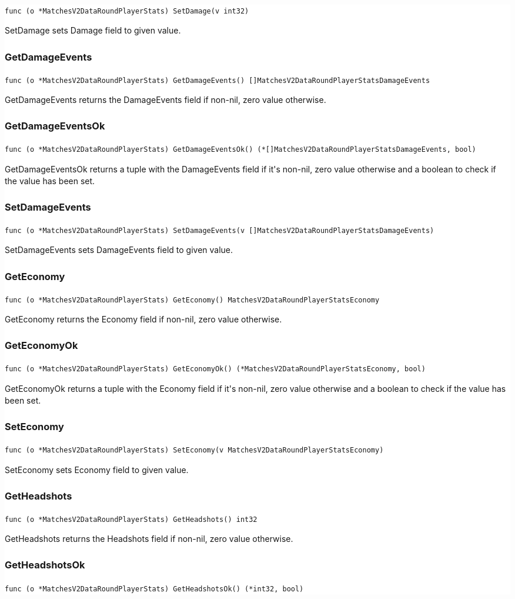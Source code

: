 `func (o *MatchesV2DataRoundPlayerStats) SetDamage(v int32)`

SetDamage sets Damage field to given value.


### GetDamageEvents

`func (o *MatchesV2DataRoundPlayerStats) GetDamageEvents() []MatchesV2DataRoundPlayerStatsDamageEvents`

GetDamageEvents returns the DamageEvents field if non-nil, zero value otherwise.

### GetDamageEventsOk

`func (o *MatchesV2DataRoundPlayerStats) GetDamageEventsOk() (*[]MatchesV2DataRoundPlayerStatsDamageEvents, bool)`

GetDamageEventsOk returns a tuple with the DamageEvents field if it's non-nil, zero value otherwise
and a boolean to check if the value has been set.

### SetDamageEvents

`func (o *MatchesV2DataRoundPlayerStats) SetDamageEvents(v []MatchesV2DataRoundPlayerStatsDamageEvents)`

SetDamageEvents sets DamageEvents field to given value.


### GetEconomy

`func (o *MatchesV2DataRoundPlayerStats) GetEconomy() MatchesV2DataRoundPlayerStatsEconomy`

GetEconomy returns the Economy field if non-nil, zero value otherwise.

### GetEconomyOk

`func (o *MatchesV2DataRoundPlayerStats) GetEconomyOk() (*MatchesV2DataRoundPlayerStatsEconomy, bool)`

GetEconomyOk returns a tuple with the Economy field if it's non-nil, zero value otherwise
and a boolean to check if the value has been set.

### SetEconomy

`func (o *MatchesV2DataRoundPlayerStats) SetEconomy(v MatchesV2DataRoundPlayerStatsEconomy)`

SetEconomy sets Economy field to given value.


### GetHeadshots

`func (o *MatchesV2DataRoundPlayerStats) GetHeadshots() int32`

GetHeadshots returns the Headshots field if non-nil, zero value otherwise.

### GetHeadshotsOk

`func (o *MatchesV2DataRoundPlayerStats) GetHeadshotsOk() (*int32, bool)`
